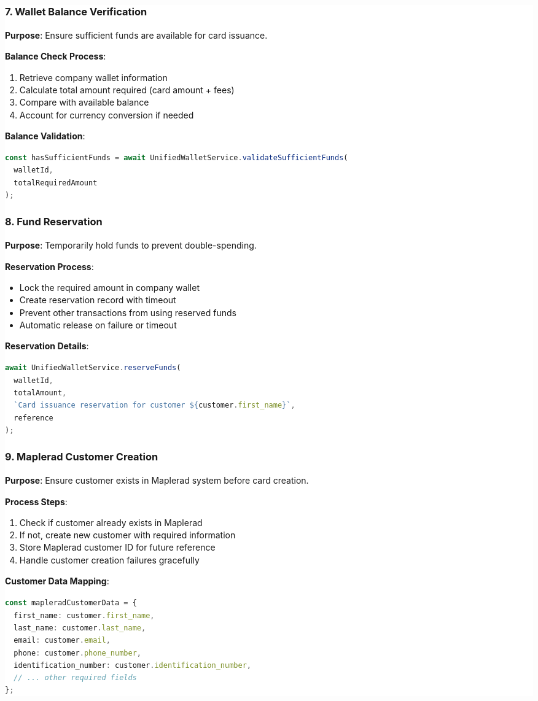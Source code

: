 ### 7. Wallet Balance Verification

**Purpose**: Ensure sufficient funds are available for card issuance.

**Balance Check Process**:

1. Retrieve company wallet information
2. Calculate total amount required (card amount + fees)
3. Compare with available balance
4. Account for currency conversion if needed

**Balance Validation**:

```typescript
const hasSufficientFunds = await UnifiedWalletService.validateSufficientFunds(
  walletId,
  totalRequiredAmount
);
```

### 8. Fund Reservation

**Purpose**: Temporarily hold funds to prevent double-spending.

**Reservation Process**:

- Lock the required amount in company wallet
- Create reservation record with timeout
- Prevent other transactions from using reserved funds
- Automatic release on failure or timeout

**Reservation Details**:

```typescript
await UnifiedWalletService.reserveFunds(
  walletId,
  totalAmount,
  `Card issuance reservation for customer ${customer.first_name}`,
  reference
);
```

### 9. Maplerad Customer Creation

**Purpose**: Ensure customer exists in Maplerad system before card creation.

**Process Steps**:

1. Check if customer already exists in Maplerad
2. If not, create new customer with required information
3. Store Maplerad customer ID for future reference
4. Handle customer creation failures gracefully

**Customer Data Mapping**:

```typescript
const mapleradCustomerData = {
  first_name: customer.first_name,
  last_name: customer.last_name,
  email: customer.email,
  phone: customer.phone_number,
  identification_number: customer.identification_number,
  // ... other required fields
};
```
